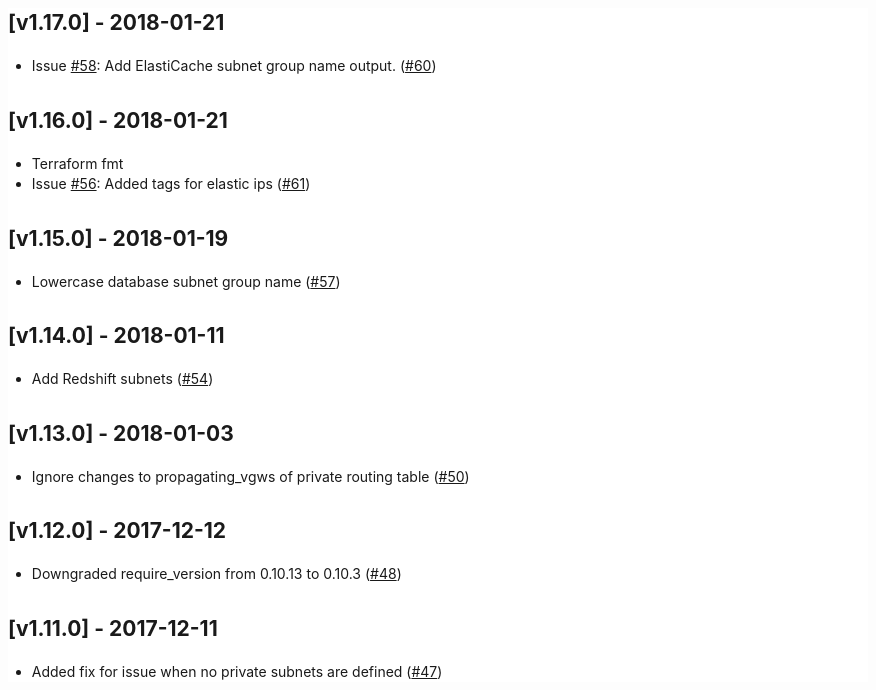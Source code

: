<a name="v1.17.0"></a>

## [v1.17.0] - 2018-01-21

* Issue [#58](https://github.com/terraform-aws-modules/terraform-aws-vpc/issues/58): Add ElastiCache subnet group name output. ([#60](https://github.com/terraform-aws-modules/terraform-aws-vpc/issues/60))

<a name="v1.16.0"></a>

## [v1.16.0] - 2018-01-21

* Terraform fmt
* Issue [#56](https://github.com/terraform-aws-modules/terraform-aws-vpc/issues/56): Added tags for elastic ips ([#61](https://github.com/terraform-aws-modules/terraform-aws-vpc/issues/61))

<a name="v1.15.0"></a>

## [v1.15.0] - 2018-01-19

* Lowercase database subnet group name ([#57](https://github.com/terraform-aws-modules/terraform-aws-vpc/issues/57))

<a name="v1.14.0"></a>

## [v1.14.0] - 2018-01-11

* Add Redshift subnets ([#54](https://github.com/terraform-aws-modules/terraform-aws-vpc/issues/54))

<a name="v1.13.0"></a>

## [v1.13.0] - 2018-01-03

* Ignore changes to propagating_vgws of private routing table ([#50](https://github.com/terraform-aws-modules/terraform-aws-vpc/issues/50))

<a name="v1.12.0"></a>

## [v1.12.0] - 2017-12-12

* Downgraded require_version from 0.10.13 to 0.10.3 ([#48](https://github.com/terraform-aws-modules/terraform-aws-vpc/issues/48))

<a name="v1.11.0"></a>

## [v1.11.0] - 2017-12-11

* Added fix for issue when no private subnets are defined ([#47](https://github.com/terraform-aws-modules/terraform-aws-vpc/issues/47))

<a name="v1.10.0"></a>


[v3.11.0]: https://github.com/terraform-aws-modules/terraform-aws-vpc/compare/v3.10.0...v3.11.0
[v3.10.0]: https://github.com/terraform-aws-modules/terraform-aws-vpc/compare/v3.9.0...v3.10.0
[v3.9.0]: https://github.com/terraform-aws-modules/terraform-aws-vpc/compare/v3.8.0...v3.9.0
[v3.8.0]: https://github.com/terraform-aws-modules/terraform-aws-vpc/compare/v3.7.0...v3.8.0
[v3.7.0]: https://github.com/terraform-aws-modules/terraform-aws-vpc/compare/v3.6.0...v3.7.0
[v3.6.0]: https://github.com/terraform-aws-modules/terraform-aws-vpc/compare/v3.5.0...v3.6.0
[v3.5.0]: https://github.com/terraform-aws-modules/terraform-aws-vpc/compare/v3.4.0...v3.5.0
[v3.4.0]: https://github.com/terraform-aws-modules/terraform-aws-vpc/compare/v3.3.0...v3.4.0
[v3.3.0]: https://github.com/terraform-aws-modules/terraform-aws-vpc/compare/v3.2.0...v3.3.0
[v3.2.0]: https://github.com/terraform-aws-modules/terraform-aws-vpc/compare/v3.1.0...v3.2.0
[v3.1.0]: https://github.com/terraform-aws-modules/terraform-aws-vpc/compare/v3.0.0...v3.1.0
[v3.0.0]: https://github.com/terraform-aws-modules/terraform-aws-vpc/compare/v2.78.0...v3.0.0
[v2.78.0]: https://github.com/terraform-aws-modules/terraform-aws-vpc/compare/v2.77.0...v2.78.0
[v2.77.0]: https://github.com/terraform-aws-modules/terraform-aws-vpc/compare/v2.76.0...v2.77.0
[v2.76.0]: https://github.com/terraform-aws-modules/terraform-aws-vpc/compare/v2.75.0...v2.76.0
[v2.75.0]: https://github.com/terraform-aws-modules/terraform-aws-vpc/compare/v2.74.0...v2.75.0
[v2.74.0]: https://github.com/terraform-aws-modules/terraform-aws-vpc/compare/v2.73.0...v2.74.0
[v2.73.0]: https://github.com/terraform-aws-modules/terraform-aws-vpc/compare/v2.72.0...v2.73.0
[v2.72.0]: https://github.com/terraform-aws-modules/terraform-aws-vpc/compare/v2.71.0...v2.72.0
[v2.71.0]: https://github.com/terraform-aws-modules/terraform-aws-vpc/compare/v1.73.0...v2.71.0
[v1.73.0]: https://github.com/terraform-aws-modules/terraform-aws-vpc/compare/v2.70.0...v1.73.0
[v2.70.0]: https://github.com/terraform-aws-modules/terraform-aws-vpc/compare/v2.69.0...v2.70.0
[v2.69.0]: https://github.com/terraform-aws-modules/terraform-aws-vpc/compare/v2.68.0...v2.69.0
[v2.68.0]: https://github.com/terraform-aws-modules/terraform-aws-vpc/compare/v2.67.0...v2.68.0
[v2.67.0]: https://github.com/terraform-aws-modules/terraform-aws-vpc/compare/v2.66.0...v2.67.0
[v2.66.0]: https://github.com/terraform-aws-modules/terraform-aws-vpc/compare/v2.65.0...v2.66.0
[v2.65.0]: https://github.com/terraform-aws-modules/terraform-aws-vpc/compare/v2.64.0...v2.65.0
[v2.64.0]: https://github.com/terraform-aws-modules/terraform-aws-vpc/compare/v2.63.0...v2.64.0
[v2.63.0]: https://github.com/terraform-aws-modules/terraform-aws-vpc/compare/v2.62.0...v2.63.0
[v2.62.0]: https://github.com/terraform-aws-modules/terraform-aws-vpc/compare/v2.61.0...v2.62.0
[v2.61.0]: https://github.com/terraform-aws-modules/terraform-aws-vpc/compare/v2.60.0...v2.61.0
[v2.60.0]: https://github.com/terraform-aws-modules/terraform-aws-vpc/compare/v2.59.0...v2.60.0
[v2.59.0]: https://github.com/terraform-aws-modules/terraform-aws-vpc/compare/v2.58.0...v2.59.0
[v2.58.0]: https://github.com/terraform-aws-modules/terraform-aws-vpc/compare/v2.57.0...v2.58.0
[v2.57.0]: https://github.com/terraform-aws-modules/terraform-aws-vpc/compare/v2.56.0...v2.57.0
[v2.56.0]: https://github.com/terraform-aws-modules/terraform-aws-vpc/compare/v2.55.0...v2.56.0
[v2.55.0]: https://github.com/terraform-aws-modules/terraform-aws-vpc/compare/v2.54.0...v2.55.0
[v2.54.0]: https://github.com/terraform-aws-modules/terraform-aws-vpc/compare/v2.53.0...v2.54.0
[v2.53.0]: https://github.com/terraform-aws-modules/terraform-aws-vpc/compare/v2.52.0...v2.53.0
[v2.52.0]: https://github.com/terraform-aws-modules/terraform-aws-vpc/compare/v2.51.0...v2.52.0
[v2.51.0]: https://github.com/terraform-aws-modules/terraform-aws-vpc/compare/v2.50.0...v2.51.0
[v2.50.0]: https://github.com/terraform-aws-modules/terraform-aws-vpc/compare/v2.49.0...v2.50.0
[v2.49.0]: https://github.com/terraform-aws-modules/terraform-aws-vpc/compare/v2.48.0...v2.49.0
[v2.48.0]: https://github.com/terraform-aws-modules/terraform-aws-vpc/compare/v2.47.0...v2.48.0
[v2.47.0]: https://github.com/terraform-aws-modules/terraform-aws-vpc/compare/v2.46.0...v2.47.0
[v2.46.0]: https://github.com/terraform-aws-modules/terraform-aws-vpc/compare/v2.45.0...v2.46.0
[v2.45.0]: https://github.com/terraform-aws-modules/terraform-aws-vpc/compare/v2.44.0...v2.45.0
[v2.44.0]: https://github.com/terraform-aws-modules/terraform-aws-vpc/compare/v2.43.0...v2.44.0
[v2.43.0]: https://github.com/terraform-aws-modules/terraform-aws-vpc/compare/v2.42.0...v2.43.0
[v2.42.0]: https://github.com/terraform-aws-modules/terraform-aws-vpc/compare/v2.41.0...v2.42.0
[v2.41.0]: https://github.com/terraform-aws-modules/terraform-aws-vpc/compare/v2.40.0...v2.41.0
[v2.40.0]: https://github.com/terraform-aws-modules/terraform-aws-vpc/compare/v2.39.0...v2.40.0
[v2.39.0]: https://github.com/terraform-aws-modules/terraform-aws-vpc/compare/v2.38.0...v2.39.0
[v2.38.0]: https://github.com/terraform-aws-modules/terraform-aws-vpc/compare/v2.37.0...v2.38.0
[v2.37.0]: https://github.com/terraform-aws-modules/terraform-aws-vpc/compare/v2.36.0...v2.37.0
[v2.36.0]: https://github.com/terraform-aws-modules/terraform-aws-vpc/compare/v2.35.0...v2.36.0
[v2.35.0]: https://github.com/terraform-aws-modules/terraform-aws-vpc/compare/v2.34.0...v2.35.0
[v2.34.0]: https://github.com/terraform-aws-modules/terraform-aws-vpc/compare/v2.33.0...v2.34.0
[v2.33.0]: https://github.com/terraform-aws-modules/terraform-aws-vpc/compare/v2.32.0...v2.33.0
[v2.32.0]: https://github.com/terraform-aws-modules/terraform-aws-vpc/compare/v2.31.0...v2.32.0
[v2.31.0]: https://github.com/terraform-aws-modules/terraform-aws-vpc/compare/v2.30.0...v2.31.0
[v2.30.0]: https://github.com/terraform-aws-modules/terraform-aws-vpc/compare/v2.29.0...v2.30.0
[v2.29.0]: https://github.com/terraform-aws-modules/terraform-aws-vpc/compare/v2.28.0...v2.29.0
[v2.28.0]: https://github.com/terraform-aws-modules/terraform-aws-vpc/compare/v2.27.0...v2.28.0
[v2.27.0]: https://github.com/terraform-aws-modules/terraform-aws-vpc/compare/v2.26.0...v2.27.0
[v2.26.0]: https://github.com/terraform-aws-modules/terraform-aws-vpc/compare/v2.25.0...v2.26.0
[v2.25.0]: https://github.com/terraform-aws-modules/terraform-aws-vpc/compare/v2.24.0...v2.25.0
[v2.24.0]: https://github.com/terraform-aws-modules/terraform-aws-vpc/compare/v2.23.0...v2.24.0
[v2.23.0]: https://github.com/terraform-aws-modules/terraform-aws-vpc/compare/v2.22.0...v2.23.0
[v2.22.0]: https://github.com/terraform-aws-modules/terraform-aws-vpc/compare/v2.21.0...v2.22.0
[v2.21.0]: https://github.com/terraform-aws-modules/terraform-aws-vpc/compare/v2.20.0...v2.21.0
[v2.20.0]: https://github.com/terraform-aws-modules/terraform-aws-vpc/compare/v2.19.0...v2.20.0
[v2.19.0]: https://github.com/terraform-aws-modules/terraform-aws-vpc/compare/v2.18.0...v2.19.0
[v2.18.0]: https://github.com/terraform-aws-modules/terraform-aws-vpc/compare/v1.72.0...v2.18.0
[v1.72.0]: https://github.com/terraform-aws-modules/terraform-aws-vpc/compare/v2.17.0...v1.72.0
[v2.17.0]: https://github.com/terraform-aws-modules/terraform-aws-vpc/compare/v2.16.0...v2.17.0
[v2.16.0]: https://github.com/terraform-aws-modules/terraform-aws-vpc/compare/v2.15.0...v2.16.0
[v2.15.0]: https://github.com/terraform-aws-modules/terraform-aws-vpc/compare/v1.71.0...v2.15.0
[v1.71.0]: https://github.com/terraform-aws-modules/terraform-aws-vpc/compare/v2.14.0...v1.71.0
[v2.14.0]: https://github.com/terraform-aws-modules/terraform-aws-vpc/compare/v2.13.0...v2.14.0
[v2.13.0]: https://github.com/terraform-aws-modules/terraform-aws-vpc/compare/v1.70.0...v2.13.0
[v1.70.0]: https://github.com/terraform-aws-modules/terraform-aws-vpc/compare/v1.69.0...v1.70.0
[v1.69.0]: https://github.com/terraform-aws-modules/terraform-aws-vpc/compare/v1.68.0...v1.69.0
[v1.68.0]: https://github.com/terraform-aws-modules/terraform-aws-vpc/compare/v2.12.0...v1.68.0
[v2.12.0]: https://github.com/terraform-aws-modules/terraform-aws-vpc/compare/v2.11.0...v2.12.0
[v2.11.0]: https://github.com/terraform-aws-modules/terraform-aws-vpc/compare/v2.10.0...v2.11.0
[v2.10.0]: https://github.com/terraform-aws-modules/terraform-aws-vpc/compare/v2.9.0...v2.10.0
[v2.9.0]: https://github.com/terraform-aws-modules/terraform-aws-vpc/compare/v2.8.0...v2.9.0
[v2.8.0]: https://github.com/terraform-aws-modules/terraform-aws-vpc/compare/v2.7.0...v2.8.0
[v2.7.0]: https://github.com/terraform-aws-modules/terraform-aws-vpc/compare/v2.6.0...v2.7.0
[v2.6.0]: https://github.com/terraform-aws-modules/terraform-aws-vpc/compare/v1.67.0...v2.6.0
[v1.67.0]: https://github.com/terraform-aws-modules/terraform-aws-vpc/compare/v2.5.0...v1.67.0
[v2.5.0]: https://github.com/terraform-aws-modules/terraform-aws-vpc/compare/v2.4.0...v2.5.0
[v2.4.0]: https://github.com/terraform-aws-modules/terraform-aws-vpc/compare/v2.3.0...v2.4.0